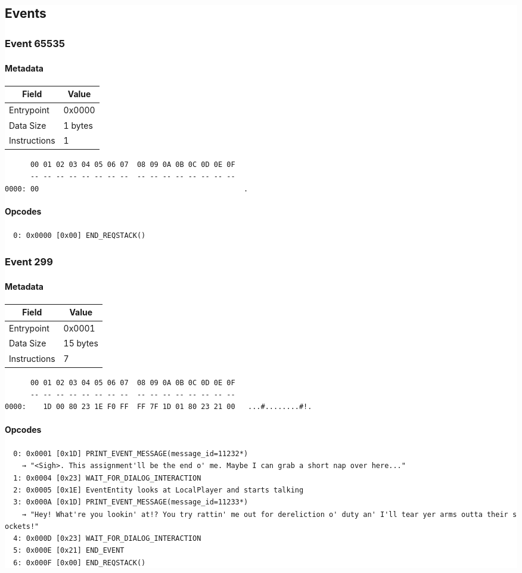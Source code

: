 ## Events

### Event 65535

#### Metadata

| Field        | Value   |
|--------------|---------|
| Entrypoint   | 0x0000  |
| Data Size    | 1 bytes |
| Instructions | 1       |

```
      00 01 02 03 04 05 06 07  08 09 0A 0B 0C 0D 0E 0F
      -- -- -- -- -- -- -- --  -- -- -- -- -- -- -- --
0000: 00                                                .               
```

#### Opcodes

```
  0: 0x0000 [0x00] END_REQSTACK()
```

### Event 299

#### Metadata

| Field        | Value    |
|--------------|----------|
| Entrypoint   | 0x0001   |
| Data Size    | 15 bytes |
| Instructions | 7        |

```
      00 01 02 03 04 05 06 07  08 09 0A 0B 0C 0D 0E 0F
      -- -- -- -- -- -- -- --  -- -- -- -- -- -- -- --
0000:    1D 00 80 23 1E F0 FF  FF 7F 1D 01 80 23 21 00   ...#........#!.
```

#### Opcodes

```
  0: 0x0001 [0x1D] PRINT_EVENT_MESSAGE(message_id=11232*)
    → "<Sigh>. This assignment'll be the end o' me. Maybe I can grab a short nap over here..."
  1: 0x0004 [0x23] WAIT_FOR_DIALOG_INTERACTION
  2: 0x0005 [0x1E] EventEntity looks at LocalPlayer and starts talking
  3: 0x000A [0x1D] PRINT_EVENT_MESSAGE(message_id=11233*)
    → "Hey! What're you lookin' at!? You try rattin' me out for dereliction o' duty an' I'll tear yer arms outta their sockets!"
  4: 0x000D [0x23] WAIT_FOR_DIALOG_INTERACTION
  5: 0x000E [0x21] END_EVENT
  6: 0x000F [0x00] END_REQSTACK()
```
